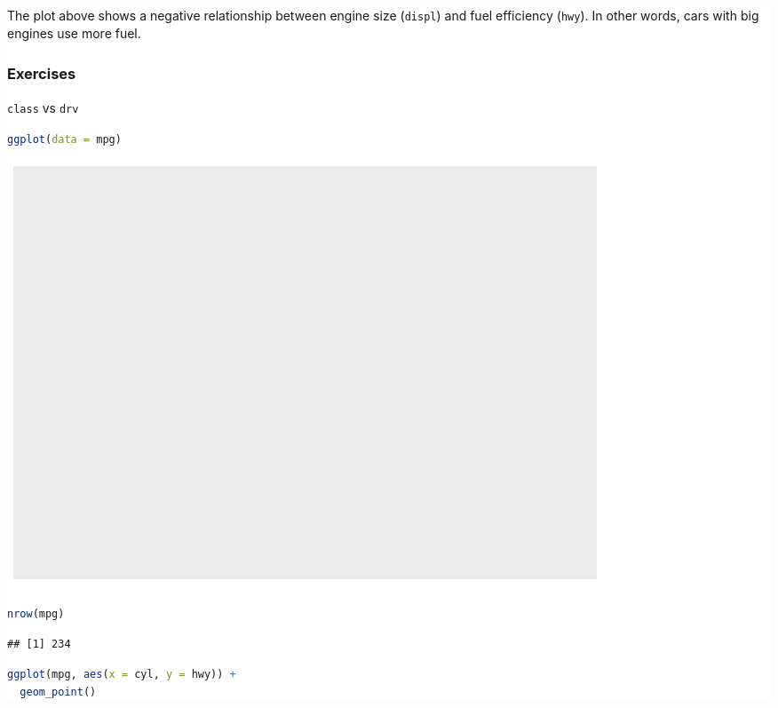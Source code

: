The plot above shows a negative relationship between engine size
(`displ`) and fuel efficiency (`hwy`). In other words, cars with big
engines use more fuel.

### Exercises

`class` vs `drv`

``` r
ggplot(data = mpg)
```

![](Data_viz_files/figure-gfm/unnamed-chunk-2-1.png)

``` r
nrow(mpg)
```

    ## [1] 234

``` r
ggplot(mpg, aes(x = cyl, y = hwy)) +
  geom_point()
```
